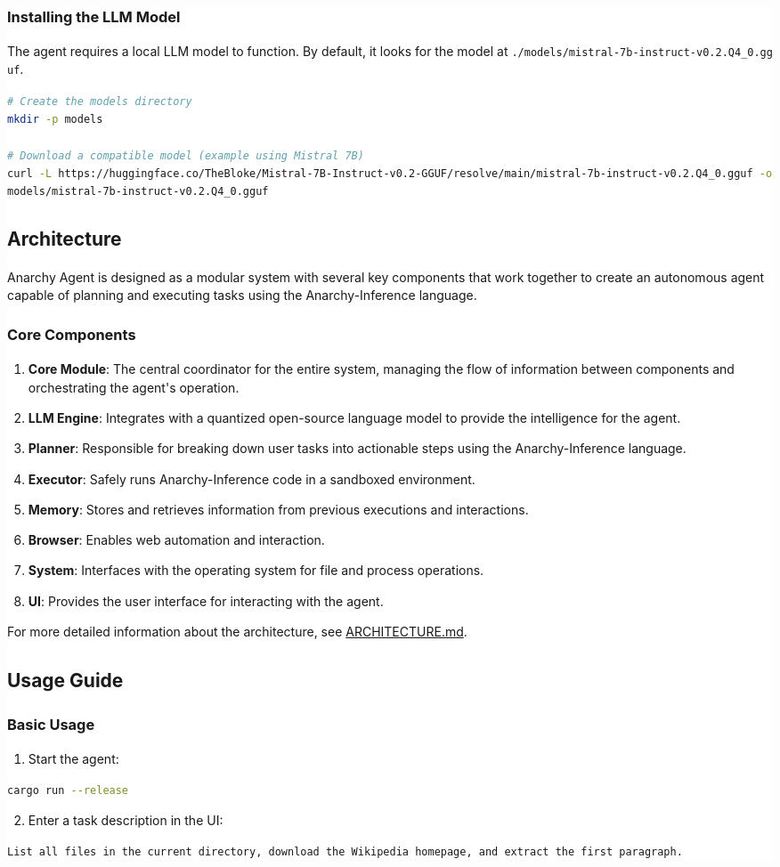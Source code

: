 ### Installing the LLM Model

The agent requires a local LLM model to function. By default, it looks for the model at `./models/mistral-7b-instruct-v0.2.Q4_0.gguf`.

```bash
# Create the models directory
mkdir -p models

# Download a compatible model (example using Mistral 7B)
curl -L https://huggingface.co/TheBloke/Mistral-7B-Instruct-v0.2-GGUF/resolve/main/mistral-7b-instruct-v0.2.Q4_0.gguf -o models/mistral-7b-instruct-v0.2.Q4_0.gguf
```

## Architecture

Anarchy Agent is designed as a modular system with several key components that work together to create an autonomous agent capable of planning and executing tasks using the Anarchy-Inference language.

### Core Components

1. **Core Module**: The central coordinator for the entire system, managing the flow of information between components and orchestrating the agent's operation.

2. **LLM Engine**: Integrates with a quantized open-source language model to provide the intelligence for the agent.

3. **Planner**: Responsible for breaking down user tasks into actionable steps using the Anarchy-Inference language.

4. **Executor**: Safely runs Anarchy-Inference code in a sandboxed environment.

5. **Memory**: Stores and retrieves information from previous executions and interactions.

6. **Browser**: Enables web automation and interaction.

7. **System**: Interfaces with the operating system for file and process operations.

8. **UI**: Provides the user interface for interacting with the agent.

For more detailed information about the architecture, see [ARCHITECTURE.md](ARCHITECTURE.md).

## Usage Guide

### Basic Usage

1. Start the agent:

```bash
cargo run --release
```

2. Enter a task description in the UI:

```
List all files in the current directory, download the Wikipedia homepage, and extract the first paragraph.
```
